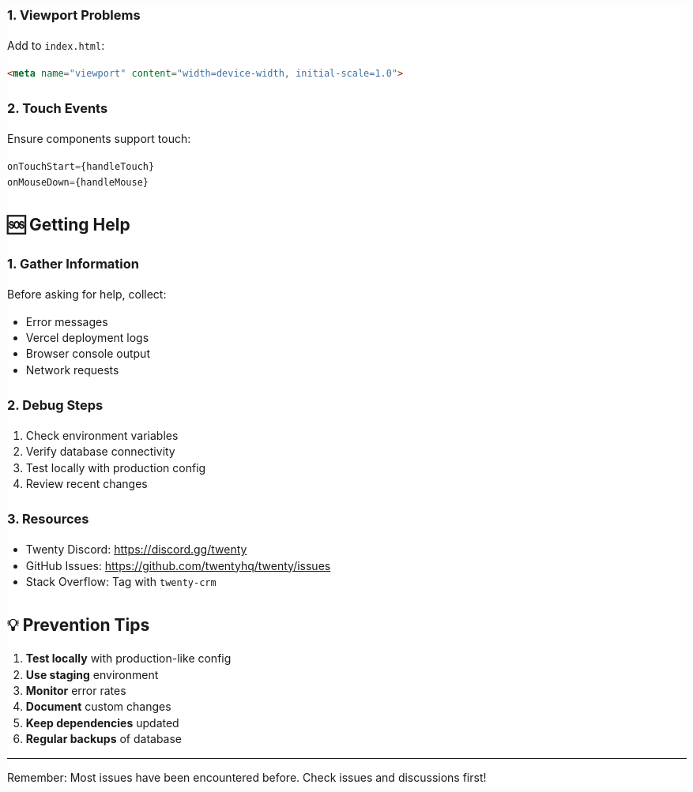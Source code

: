 ### 1. Viewport Problems

Add to `index.html`:
```html
<meta name="viewport" content="width=device-width, initial-scale=1.0">
```

### 2. Touch Events

Ensure components support touch:
```typescript
onTouchStart={handleTouch}
onMouseDown={handleMouse}
```

## 🆘 Getting Help

### 1. Gather Information

Before asking for help, collect:
- Error messages
- Vercel deployment logs
- Browser console output
- Network requests

### 2. Debug Steps

1. Check environment variables
2. Verify database connectivity
3. Test locally with production config
4. Review recent changes

### 3. Resources

- Twenty Discord: https://discord.gg/twenty
- GitHub Issues: https://github.com/twentyhq/twenty/issues
- Stack Overflow: Tag with `twenty-crm`

## 💡 Prevention Tips

1. **Test locally** with production-like config
2. **Use staging** environment
3. **Monitor** error rates
4. **Document** custom changes
5. **Keep dependencies** updated
6. **Regular backups** of database

---

Remember: Most issues have been encountered before. Check issues and discussions first!